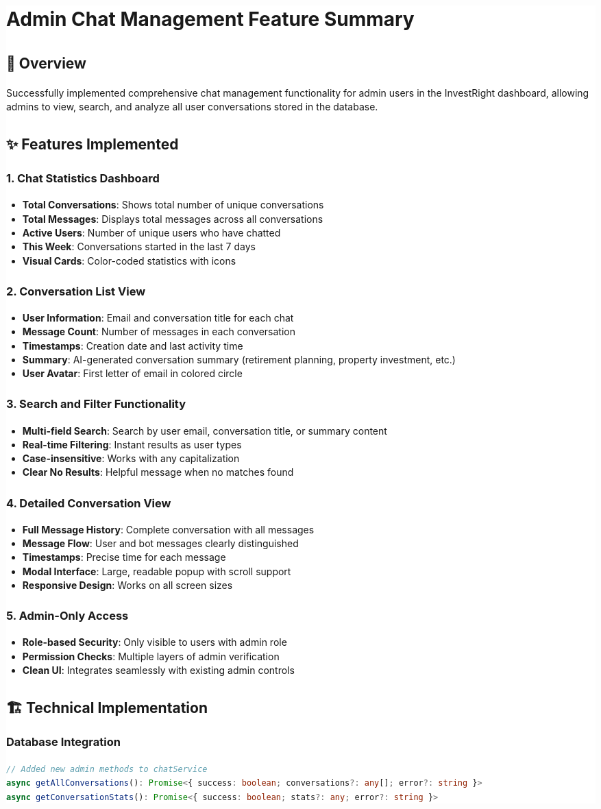 # Admin Chat Management Feature Summary

## 🎯 Overview
Successfully implemented comprehensive chat management functionality for admin users in the InvestRight dashboard, allowing admins to view, search, and analyze all user conversations stored in the database.

## ✨ Features Implemented

### **1. Chat Statistics Dashboard**
- **Total Conversations**: Shows total number of unique conversations
- **Total Messages**: Displays total messages across all conversations  
- **Active Users**: Number of unique users who have chatted
- **This Week**: Conversations started in the last 7 days
- **Visual Cards**: Color-coded statistics with icons

### **2. Conversation List View**
- **User Information**: Email and conversation title for each chat
- **Message Count**: Number of messages in each conversation
- **Timestamps**: Creation date and last activity time
- **Summary**: AI-generated conversation summary (retirement planning, property investment, etc.)
- **User Avatar**: First letter of email in colored circle

### **3. Search and Filter Functionality**
- **Multi-field Search**: Search by user email, conversation title, or summary content
- **Real-time Filtering**: Instant results as user types
- **Case-insensitive**: Works with any capitalization
- **Clear No Results**: Helpful message when no matches found

### **4. Detailed Conversation View**
- **Full Message History**: Complete conversation with all messages
- **Message Flow**: User and bot messages clearly distinguished
- **Timestamps**: Precise time for each message
- **Modal Interface**: Large, readable popup with scroll support
- **Responsive Design**: Works on all screen sizes

### **5. Admin-Only Access**
- **Role-based Security**: Only visible to users with admin role
- **Permission Checks**: Multiple layers of admin verification
- **Clean UI**: Integrates seamlessly with existing admin controls

## 🏗️ Technical Implementation

### **Database Integration**
```typescript
// Added new admin methods to chatService
async getAllConversations(): Promise<{ success: boolean; conversations?: any[]; error?: string }>
async getConversationStats(): Promise<{ success: boolean; stats?: any; error?: string }>
```

